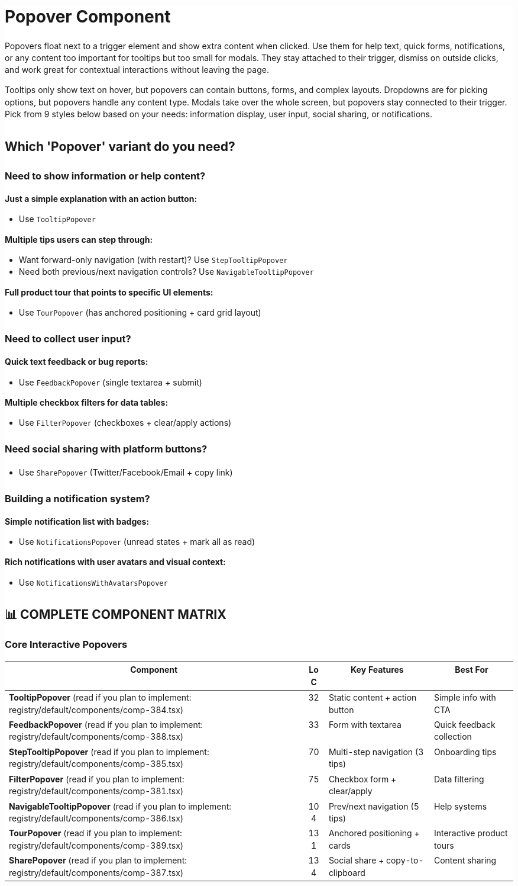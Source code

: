 # Popover Component

Popovers float next to a trigger element and show extra content when clicked. Use them for help text, quick forms, notifications, or any content too important for tooltips but too small for modals. They stay attached to their trigger, dismiss on outside clicks, and work great for contextual interactions without leaving the page.

Tooltips only show text on hover, but popovers can contain buttons, forms, and complex layouts. Dropdowns are for picking options, but popovers handle any content type. Modals take over the whole screen, but popovers stay connected to their trigger. Pick from 9 styles below based on your needs: information display, user input, social sharing, or notifications.

## Which 'Popover' variant do you need?

### Need to show information or help content?

**Just a simple explanation with an action button:**
- Use `TooltipPopover`

**Multiple tips users can step through:**
- Want forward-only navigation (with restart)? Use `StepTooltipPopover`
- Need both previous/next navigation controls? Use `NavigableTooltipPopover`

**Full product tour that points to specific UI elements:**
- Use `TourPopover` (has anchored positioning + card grid layout)

### Need to collect user input?

**Quick text feedback or bug reports:**
- Use `FeedbackPopover` (single textarea + submit)

**Multiple checkbox filters for data tables:**
- Use `FilterPopover` (checkboxes + clear/apply actions)

### Need social sharing with platform buttons?
- Use `SharePopover` (Twitter/Facebook/Email + copy link)

### Building a notification system?

**Simple notification list with badges:**
- Use `NotificationsPopover` (unread states + mark all as read)

**Rich notifications with user avatars and visual context:**
- Use `NotificationsWithAvatarsPopover`

## 📊 COMPLETE COMPONENT MATRIX

### Core Interactive Popovers

| Component | LoC | Key Features | Best For |
|-----------|:---:|--------------|----------|
| **TooltipPopover** (read if you plan to implement: registry/default/components/comp-384.tsx) | 32 | Static content + action button | Simple info with CTA |
| **FeedbackPopover** (read if you plan to implement: registry/default/components/comp-388.tsx) | 33 | Form with textarea | Quick feedback collection |
| **StepTooltipPopover** (read if you plan to implement: registry/default/components/comp-385.tsx) | 70 | Multi-step navigation (3 tips) | Onboarding tips |
| **FilterPopover** (read if you plan to implement: registry/default/components/comp-381.tsx) | 75 | Checkbox form + clear/apply | Data filtering |
| **NavigableTooltipPopover** (read if you plan to implement: registry/default/components/comp-386.tsx) | 104 | Prev/next navigation (5 tips) | Help systems |
| **TourPopover** (read if you plan to implement: registry/default/components/comp-389.tsx) | 131 | Anchored positioning + cards | Interactive product tours |
| **SharePopover** (read if you plan to implement: registry/default/components/comp-387.tsx) | 134 | Social share + copy-to-clipboard | Content sharing |